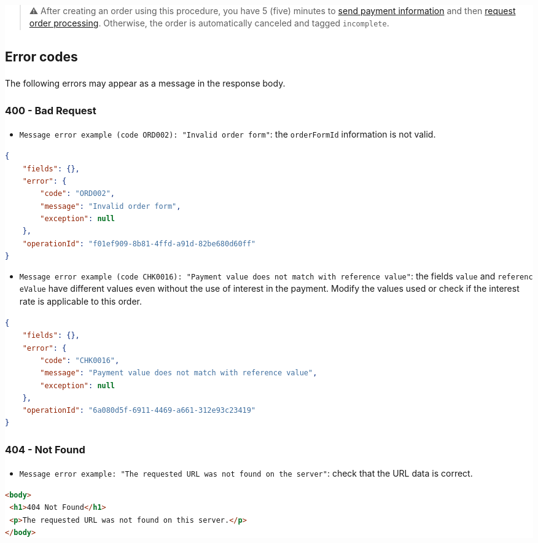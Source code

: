 > ⚠️ After creating an order using this procedure, you have 5 (five) minutes to [send payment information](https://developers.vtex.com/docs/api-reference/payments-gateway-api#post-/api/pub/transactions/-transactionId-/payments) and then [request order processing](https://developers.vtex.com/docs/api-reference/checkout-api#post-/api/checkout/pub/gatewayCallback/-orderGroup-). Otherwise, the order is automatically canceled and tagged `incomplete`.

## Error codes

The following errors may appear as a message in the response body.

### 400 - Bad Request

- `Message error example (code ORD002): "Invalid order form"`: the `orderFormId` information is not valid.

```json
{
    "fields": {},
    "error": {
        "code": "ORD002",
        "message": "Invalid order form",
        "exception": null
    },
    "operationId": "f01ef909-8b81-4ffd-a91d-82be680d60ff"
}
```

- `Message error example (code CHK0016): "Payment value does not match with reference value"`: the fields `value` and `referenceValue` have different values even without the use of interest in the payment. Modify the values used or check if the interest rate is applicable to this order.

```json
{
    "fields": {},
    "error": {
        "code": "CHK0016",
        "message": "Payment value does not match with reference value",
        "exception": null
    },
    "operationId": "6a080d5f-6911-4469-a661-312e93c23419"
}
```

### 404 - Not Found

- `Message error example: "The requested URL was not found on the server"`: check that the URL data is correct.

```html
<body>
 <h1>404 Not Found</h1>
 <p>The requested URL was not found on this server.</p>
</body>
```
